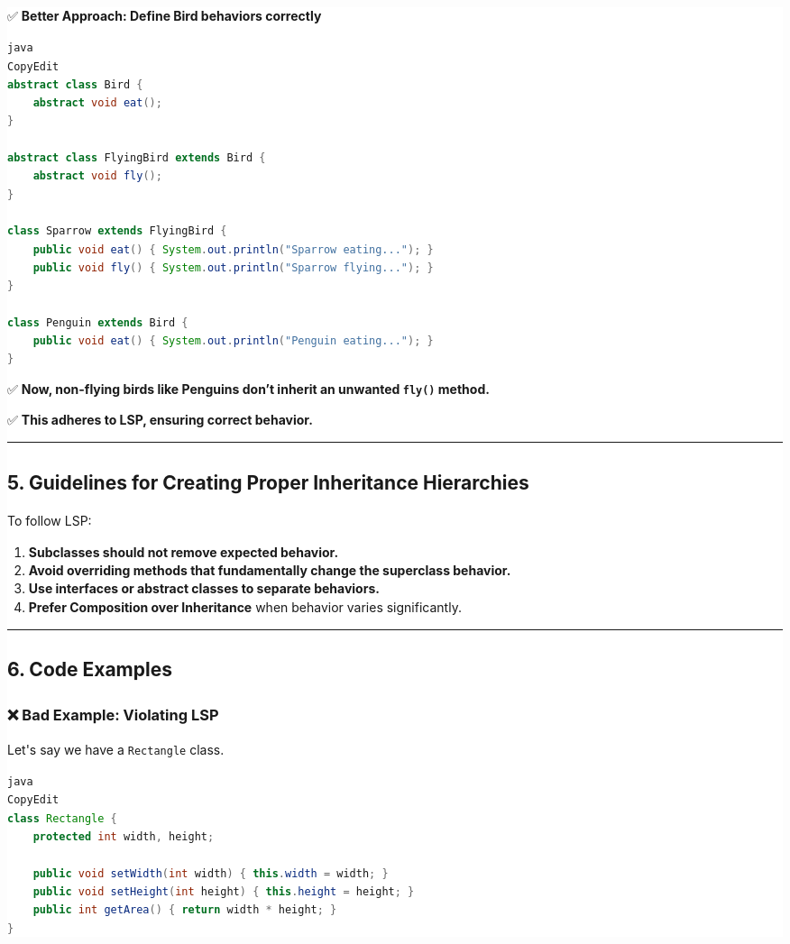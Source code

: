 ✅ **Better Approach: Define Bird behaviors correctly**

```java
java
CopyEdit
abstract class Bird {
    abstract void eat();
}

abstract class FlyingBird extends Bird {
    abstract void fly();
}

class Sparrow extends FlyingBird {
    public void eat() { System.out.println("Sparrow eating..."); }
    public void fly() { System.out.println("Sparrow flying..."); }
}

class Penguin extends Bird {
    public void eat() { System.out.println("Penguin eating..."); }
}

```

✅ **Now, non-flying birds like Penguins don’t inherit an unwanted `fly()` method.**

✅ **This adheres to LSP, ensuring correct behavior.**

---

## **5. Guidelines for Creating Proper Inheritance Hierarchies**

To follow LSP:

1. **Subclasses should not remove expected behavior.**
2. **Avoid overriding methods that fundamentally change the superclass behavior.**
3. **Use interfaces or abstract classes to separate behaviors.**
4. **Prefer Composition over Inheritance** when behavior varies significantly.

---

## **6. Code Examples**

### ❌ **Bad Example: Violating LSP**

Let's say we have a `Rectangle` class.

```java
java
CopyEdit
class Rectangle {
    protected int width, height;

    public void setWidth(int width) { this.width = width; }
    public void setHeight(int height) { this.height = height; }
    public int getArea() { return width * height; }
}

```
